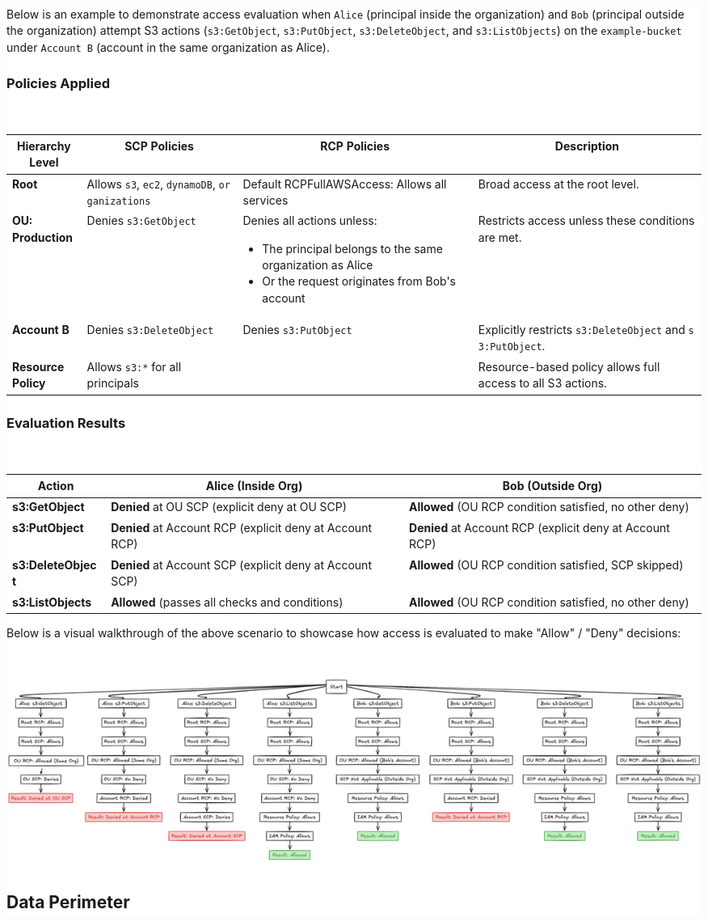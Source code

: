Below is an example to demonstrate access evaluation when `Alice` (principal inside the organization) and `Bob` (principal outside the organization) attempt S3 actions (`s3:GetObject`, `s3:PutObject`, `s3:DeleteObject`, and `s3:ListObjects`) on the `example-bucket` under `Account B` (account in the same organization as Alice).

### **Policies Applied**
<br>

| **Hierarchy Level** | **SCP Policies**                          | **RCP Policies**                          | **Description**                                              |
|----------------------|-------------------------------------------|-------------------------------------------|-------------------------------------------------------------|
| **Root**            | Allows `s3`, `ec2`, `dynamoDB`, `organizations` | Default RCPFullAWSAccess: Allows all services | Broad access at the root level.                             |
| **OU: Production**  | Denies `s3:GetObject`                     | Denies all actions unless: <ul><li>The principal belongs to the same organization as Alice</li><li>Or the request originates from Bob's account</li></ul> | Restricts access unless these conditions are met.           |
| **Account B**       | Denies `s3:DeleteObject`                  | Denies `s3:PutObject`                      | Explicitly restricts `s3:DeleteObject` and `s3:PutObject`.  |
| **Resource Policy** | Allows `s3:*` for all principals          |                                           | Resource-based policy allows full access to all S3 actions. |

### **Evaluation Results**
<br>

| **Action**         | **Alice (Inside Org)**                                   | **Bob (Outside Org)**                                  |
|---------------------|----------------------------------------------------------|-------------------------------------------------------|
| **s3:GetObject**    | **Denied** at OU SCP (explicit deny at OU SCP)           | **Allowed** (OU RCP condition satisfied, no other deny) |
| **s3:PutObject**    | **Denied** at Account RCP (explicit deny at Account RCP) | **Denied** at Account RCP (explicit deny at Account RCP) |
| **s3:DeleteObject** | **Denied** at Account SCP (explicit deny at Account SCP) | **Allowed** (OU RCP condition satisfied, SCP skipped) |
| **s3:ListObjects**  | **Allowed** (passes all checks and conditions)           | **Allowed** (OU RCP condition satisfied, no other deny) |

Below is a visual walkthrough of the above scenario to showcase how access is evaluated to make "Allow" / "Deny" decisions:
<br>
<br>

![Access Evaluation Logic - Example](images/Access%20Evaluation%20Logic%20-%20Example.png)

## Data Perimeter
